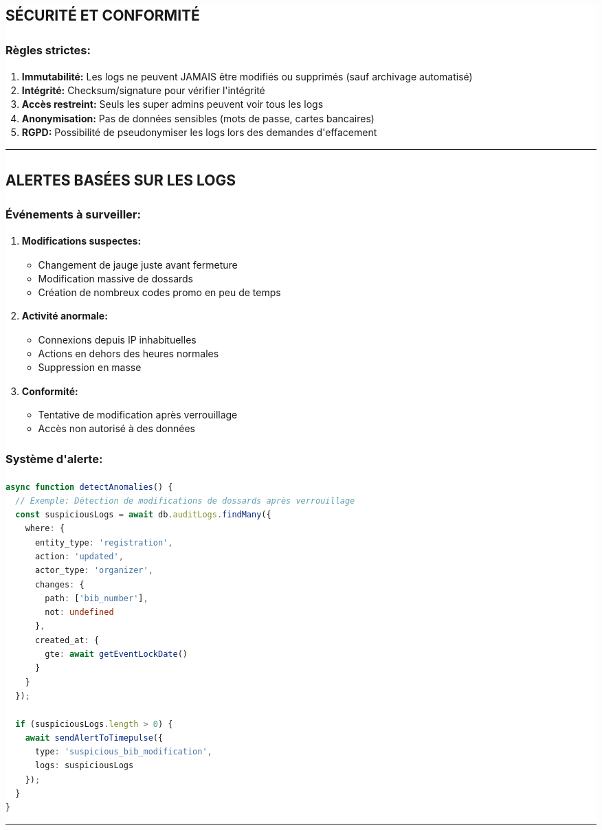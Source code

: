 ## SÉCURITÉ ET CONFORMITÉ

### Règles strictes:

1. **Immutabilité:** Les logs ne peuvent JAMAIS être modifiés ou supprimés (sauf archivage automatisé)
2. **Intégrité:** Checksum/signature pour vérifier l'intégrité
3. **Accès restreint:** Seuls les super admins peuvent voir tous les logs
4. **Anonymisation:** Pas de données sensibles (mots de passe, cartes bancaires)
5. **RGPD:** Possibilité de pseudonymiser les logs lors des demandes d'effacement

---

## ALERTES BASÉES SUR LES LOGS

### Événements à surveiller:

1. **Modifications suspectes:**
   - Changement de jauge juste avant fermeture
   - Modification massive de dossards
   - Création de nombreux codes promo en peu de temps

2. **Activité anormale:**
   - Connexions depuis IP inhabituelles
   - Actions en dehors des heures normales
   - Suppression en masse

3. **Conformité:**
   - Tentative de modification après verrouillage
   - Accès non autorisé à des données

### Système d'alerte:

```typescript
async function detectAnomalies() {
  // Exemple: Détection de modifications de dossards après verrouillage
  const suspiciousLogs = await db.auditLogs.findMany({
    where: {
      entity_type: 'registration',
      action: 'updated',
      actor_type: 'organizer',
      changes: {
        path: ['bib_number'],
        not: undefined
      },
      created_at: {
        gte: await getEventLockDate()
      }
    }
  });

  if (suspiciousLogs.length > 0) {
    await sendAlertToTimepulse({
      type: 'suspicious_bib_modification',
      logs: suspiciousLogs
    });
  }
}
```

---